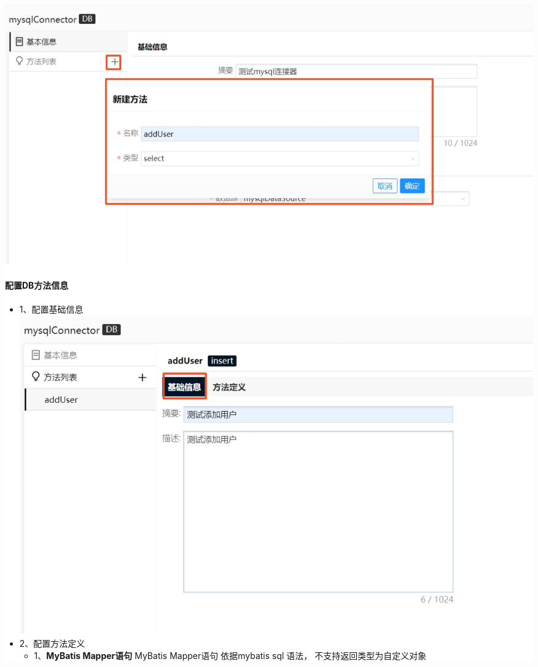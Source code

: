   ![新增DB方法](../../../../image/Starlink/Demo/新增DB方法.png)
#### 配置DB方法信息
- 1、配置基础信息
    ![配置DB方法基础信息](../../../../image/Starlink/Demo/配置DB方法基础信息.png)
- 2、配置方法定义
  - 1、**MyBatis Mapper语句**
      MyBatis Mapper语句 依据mybatis sql 语法， 不支持返回类型为自定义对象